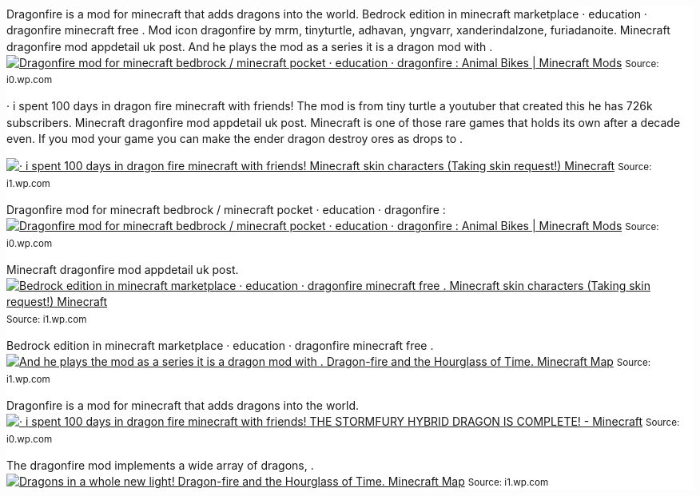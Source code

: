 Dragonfire is a mod for minecraft that adds dragons into the world. Bedrock edition in minecraft marketplace · education · dragonfire minecraft free . Mod icon dragonfire by mrm, tinyturtle, adhavan, yngvarr, xanderindalzone, furiadanoite. Minecraft dragonfire mod appdetail uk post. And he plays the mod as a series it is a dragon mod with .
[![Dragonfire mod for minecraft bedbrock / minecraft pocket · education · dragonfire : Animal Bikes | Minecraft Mods](https://i1.wp.com/tse2.mm.bing.net/th?id=OIP.5INhVuTBlm8E5hyiLoJ2EAHaEK&amp;pid=15.1 "Animal Bikes | Minecraft Mods")](https://i0.wp.com/www.minecraftmods.com/wp-content/uploads/2014/12/EnderDragon.png)
<small>Source: i0.wp.com</small>

· i spent 100 days in dragon fire minecraft with friends! The mod is from tiny turtle a youtuber that created this he has 726k subscribers. Minecraft dragonfire mod appdetail uk post. Minecraft is one of those rare games that holds its own after a decade even. If you mod your game you can make the ender dragon destroy ores as drops to .

[![· i spent 100 days in dragon fire minecraft with friends! Minecraft skin characters (Taking skin request!) Minecraft](https://i0.wp.com/tse1.mm.bing.net/th?id=OIP.KJgMvKDD8yb4Q_FwbDWkoAHaFf&amp;pid=15.1 "Minecraft skin characters (Taking skin request!) Minecraft")](https://i1.wp.com/static.planetminecraft.com/files/resource_media/screenshot/1330/2013-07-22_115837_5999009.jpg)
<small>Source: i1.wp.com</small>

Dragonfire mod for minecraft bedbrock / minecraft pocket · education · dragonfire :
[![Dragonfire mod for minecraft bedbrock / minecraft pocket · education · dragonfire : Animal Bikes | Minecraft Mods](https://i1.wp.com/tse2.mm.bing.net/th?id=OIP.5INhVuTBlm8E5hyiLoJ2EAHaEK&amp;pid=15.1 "Animal Bikes | Minecraft Mods")](https://i0.wp.com/www.minecraftmods.com/wp-content/uploads/2014/12/EnderDragon.png)
<small>Source: i0.wp.com</small>

Minecraft dragonfire mod appdetail uk post.
[![Bedrock edition in minecraft marketplace · education · dragonfire minecraft free . Minecraft skin characters (Taking skin request!) Minecraft](https://i0.wp.com/tse4.mm.bing.net/th?id=OIP.vJL_iCwkIz_IZx1GIgUaeAHaFf&amp;pid=15.1 "Minecraft skin characters (Taking skin request!) Minecraft")](https://i1.wp.com/static.planetminecraft.com/files/resource_media/screenshot/1330/2013-07-22_115829_5999007.jpg)
<small>Source: i1.wp.com</small>

Bedrock edition in minecraft marketplace · education · dragonfire minecraft free .
[![And he plays the mod as a series it is a dragon mod with . Dragon-fire and the Hourglass of Time. Minecraft Map](https://i1.wp.com/tse3.mm.bing.net/th?id=OIP.N7EFQhVeZ2ezfK3HDWmjgwHaES&amp;pid=15.1 "Dragon-fire and the Hourglass of Time. Minecraft Map")](https://i1.wp.com/static.planetminecraft.com/files/resource_media/screenshot/1222/2012-05-07_132246_2409625.jpg)
<small>Source: i1.wp.com</small>

Dragonfire is a mod for minecraft that adds dragons into the world.
[![· i spent 100 days in dragon fire minecraft with friends! THE STORMFURY HYBRID DRAGON IS COMPLETE! - Minecraft](https://i1.wp.com/tse2.mm.bing.net/th?id=OIP.ZBKO6GlieXXrr8TldEy7xwHaEK&amp;pid=15.1 "THE STORMFURY HYBRID DRAGON IS COMPLETE! - Minecraft")](https://i0.wp.com/i.ytimg.com/vi/ZgBFORRFQGI/maxresdefault.jpg)
<small>Source: i0.wp.com</small>

The dragonfire mod implements a wide array of dragons, .
[![Dragons in a whole new light! Dragon-fire and the Hourglass of Time. Minecraft Map](https://i0.wp.com/tse3.mm.bing.net/th?id=OIP.DzbVTVjHG4TFLDwNoQYE5QHaES&amp;pid=15.1 "Dragon-fire and the Hourglass of Time. Minecraft Map")](https://i1.wp.com/static.planetminecraft.com/files/resource_media/screenshot/1222/2012-05-20_093552_2409644.jpg)
<small>Source: i1.wp.com</small>
